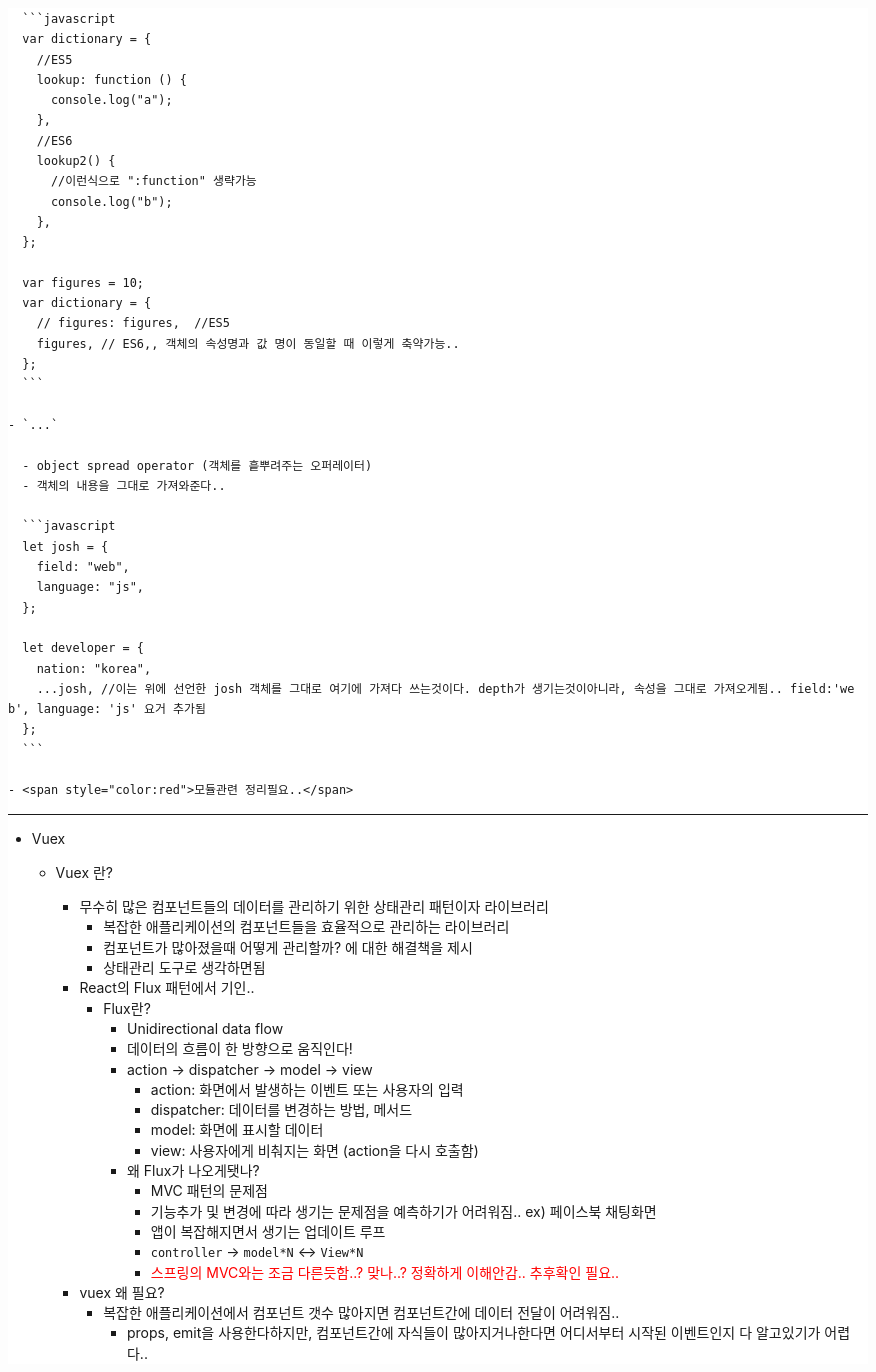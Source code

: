       ```javascript
      var dictionary = {
        //ES5
        lookup: function () {
          console.log("a");
        },
        //ES6
        lookup2() {
          //이런식으로 ":function" 생략가능
          console.log("b");
        },
      };

      var figures = 10;
      var dictionary = {
        // figures: figures,  //ES5
        figures, // ES6,, 객체의 속성명과 값 명이 동일할 때 이렇게 축약가능..
      };
      ```

    - `...`

      - object spread operator (객체를 흩뿌려주는 오퍼레이터)
      - 객체의 내용을 그대로 가져와준다..

      ```javascript
      let josh = {
        field: "web",
        language: "js",
      };

      let developer = {
        nation: "korea",
        ...josh, //이는 위에 선언한 josh 객체를 그대로 여기에 가져다 쓰는것이다. depth가 생기는것이아니라, 속성을 그대로 가져오게됨.. field:'web', language: 'js' 요거 추가됨
      };
      ```

    - <span style="color:red">모듈관련 정리필요..</span>

---

- Vuex

  - Vuex 란?

    - 무수히 많은 컴포넌트들의 데이터를 관리하기 위한 상태관리 패턴이자 라이브러리
      - 복잡한 애플리케이션의 컴포넌트들을 효율적으로 관리하는 라이브러리
      - 컴포넌트가 많아졌을때 어떻게 관리할까? 에 대한 해결책을 제시
      - 상태관리 도구로 생각하면됨
    - React의 Flux 패턴에서 기인..
      - Flux란?
        - Unidirectional data flow
        - 데이터의 흐름이 한 방향으로 움직인다!
        - action -> dispatcher -> model -> view
          - action: 화면에서 발생하는 이벤트 또는 사용자의 입력
          - dispatcher: 데이터를 변경하는 방법, 메서드
          - model: 화면에 표시할 데이터
          - view: 사용자에게 비춰지는 화면 (action을 다시 호출함)
        - 왜 Flux가 나오게됏나?
          - MVC 패턴의 문제점
          - 기능추가 및 변경에 따라 생기는 문제점을 예측하기가 어려워짐.. ex) 페이스북 채팅화면
          - 앱이 복잡해지면서 생기는 업데이트 루프
          - `controller` -> `model*N` <-> `View*N`
          - <span style="color:red">스프링의 MVC와는 조금 다른듯함..? 맞나..? 정확하게 이해안감.. 추후확인 필요..</span>
    - vuex 왜 필요?
      - 복잡한 애플리케이션에서 컴포넌트 갯수 많아지면 컴포넌트간에 데이터 전달이 어려워짐..
        - props, emit을 사용한다하지만, 컴포넌트간에 자식들이 많아지거나한다면 어디서부터 시작된 이벤트인지 다 알고있기가 어렵다..